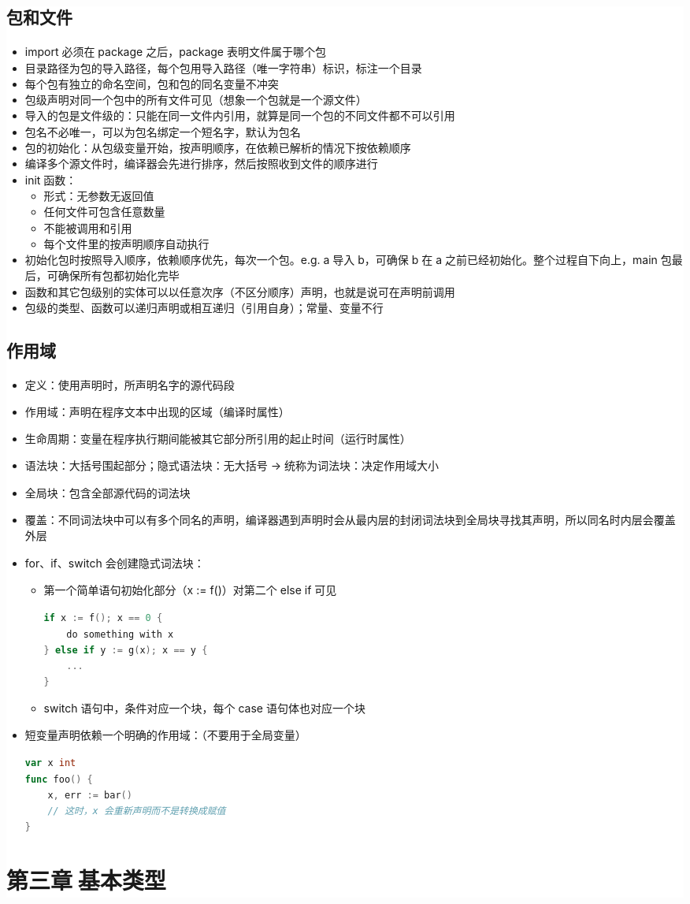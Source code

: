 ## 包和文件

* import 必须在 package 之后，package 表明文件属于哪个包
* 目录路径为包的导入路径，每个包用导入路径（唯一字符串）标识，标注一个目录
* 每个包有独立的命名空间，包和包的同名变量不冲突
* 包级声明对同一个包中的所有文件可见（想象一个包就是一个源文件）
* 导入的包是文件级的：只能在同一文件内引用，就算是同一个包的不同文件都不可以引用
* 包名不必唯一，可以为包名绑定一个短名字，默认为包名
* 包的初始化：从包级变量开始，按声明顺序，在依赖已解析的情况下按依赖顺序
* 编译多个源文件时，编译器会先进行排序，然后按照收到文件的顺序进行
* init 函数：
  * 形式：无参数无返回值
  * 任何文件可包含任意数量
  * 不能被调用和引用
  * 每个文件里的按声明顺序自动执行
* 初始化包时按照导入顺序，依赖顺序优先，每次一个包。e.g. a 导入 b，可确保 b 在 a 之前已经初始化。整个过程自下向上，main 包最后，可确保所有包都初始化完毕
* 函数和其它包级别的实体可以以任意次序（不区分顺序）声明，也就是说可在声明前调用
* 包级的类型、函数可以递归声明或相互递归（引用自身）；常量、变量不行

## 作用域

* 定义：使用声明时，所声明名字的源代码段
* 作用域：声明在程序文本中出现的区域（编译时属性）
* 生命周期：变量在程序执行期间能被其它部分所引用的起止时间（运行时属性）
* 语法块：大括号围起部分；隐式语法块：无大括号 -> 统称为词法块：决定作用域大小
* 全局块：包含全部源代码的词法块
* 覆盖：不同词法块中可以有多个同名的声明，编译器遇到声明时会从最内层的封闭词法块到全局块寻找其声明，所以同名时内层会覆盖外层
* for、if、switch 会创建隐式词法块：
  * 第一个简单语句初始化部分（x := f()）对第二个 else if 可见

    ```go
    if x := f(); x == 0 {
        do something with x
    } else if y := g(x); x == y {
        ...
    }
    ```

  * switch 语句中，条件对应一个块，每个 case 语句体也对应一个块
* 短变量声明依赖一个明确的作用域：（不要用于全局变量）

    ```go
    var x int
    func foo() {
        x, err := bar()
        // 这时，x 会重新声明而不是转换成赋值
    }
    ```

# 第三章 基本类型
